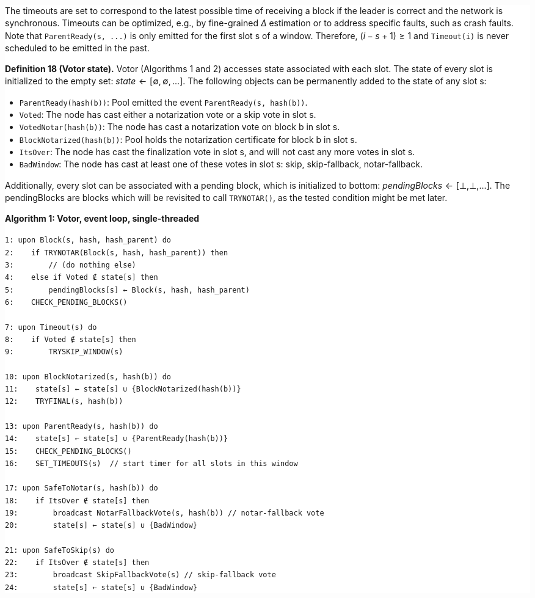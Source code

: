 The timeouts are set to correspond to the latest possible time of receiving a block if the leader is correct and the network is synchronous. Timeouts can be optimized, e.g., by fine-grained $\Delta$ estimation or to address specific faults, such as crash faults. Note that `ParentReady(s, ...)` is only emitted for the first slot s of a window. Therefore, $(i-s+1) \ge 1$ and `Timeout(i)` is never scheduled to be emitted in the past.

**Definition 18 (Votor state).** Votor (Algorithms 1 and 2) accesses state associated with each slot. The state of every slot is initialized to the empty set: $state \leftarrow [\emptyset, \emptyset, ...]$. The following objects can be permanently added to the state of any slot s:

  * `ParentReady(hash(b))`: Pool emitted the event `ParentReady(s, hash(b))`.
  * `Voted`: The node has cast either a notarization vote or a skip vote in slot s.
  * `VotedNotar(hash(b))`: The node has cast a notarization vote on block b in slot s.
  * `BlockNotarized(hash(b))`: Pool holds the notarization certificate for block b in slot s.
  * `ItsOver`: The node has cast the finalization vote in slot s, and will not cast any more votes in slot s.
  * `BadWindow`: The node has cast at least one of these votes in slot s: skip, skip-fallback, notar-fallback.

Additionally, every slot can be associated with a pending block, which is initialized to bottom: $pendingBlocks \leftarrow [\perp, \perp, ...]$. The pendingBlocks are blocks which will be revisited to call `TRYNOTAR()`, as the tested condition might be met later.

**Algorithm 1: Votor, event loop, single-threaded**

```
1: upon Block(s, hash, hash_parent) do
2:    if TRYNOTAR(Block(s, hash, hash_parent)) then
3:        // (do nothing else)
4:    else if Voted ∉ state[s] then
5:        pendingBlocks[s] ← Block(s, hash, hash_parent)
6:    CHECK_PENDING_BLOCKS()

7: upon Timeout(s) do
8:    if Voted ∉ state[s] then
9:        TRYSKIP_WINDOW(s)

10: upon BlockNotarized(s, hash(b)) do
11:    state[s] ← state[s] ∪ {BlockNotarized(hash(b))}
12:    TRYFINAL(s, hash(b))

13: upon ParentReady(s, hash(b)) do
14:    state[s] ← state[s] ∪ {ParentReady(hash(b))}
15:    CHECK_PENDING_BLOCKS()
16:    SET_TIMEOUTS(s)  // start timer for all slots in this window

17: upon SafeToNotar(s, hash(b)) do
18:    if ItsOver ∉ state[s] then
19:        broadcast NotarFallbackVote(s, hash(b)) // notar-fallback vote
20:        state[s] ← state[s] ∪ {BadWindow}

21: upon SafeToSkip(s) do
22:    if ItsOver ∉ state[s] then
23:        broadcast SkipFallbackVote(s) // skip-fallback vote
24:        state[s] ← state[s] ∪ {BadWindow}
```
